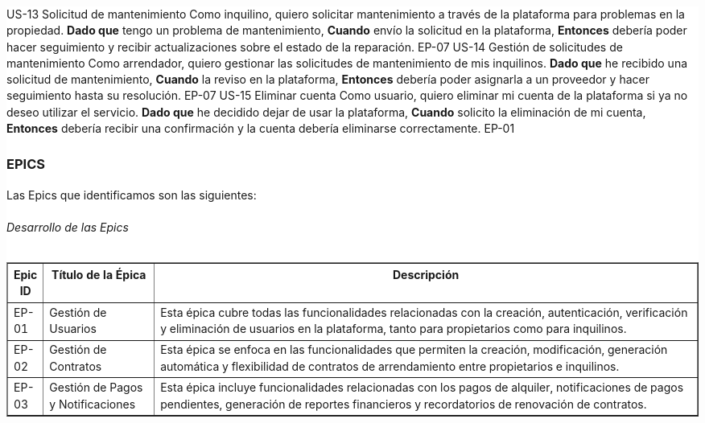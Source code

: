   </tr>
  <tr>
    <td>US-13</td>
    <td>Solicitud de mantenimiento</td>
    <td>Como inquilino, quiero solicitar mantenimiento a través de la plataforma para problemas en la propiedad.</td>
    <td><b>Dado que</b> tengo un problema de mantenimiento, <b>Cuando</b> envío la solicitud en la plataforma, <b>Entonces</b> debería poder hacer seguimiento y recibir actualizaciones sobre el estado de la reparación.</td>
    <td>EP-07</td>
  </tr>
  <tr>
    <td>US-14</td>
    <td>Gestión de solicitudes de mantenimiento</td>
    <td>Como arrendador, quiero gestionar las solicitudes de mantenimiento de mis inquilinos.</td>
    <td><b>Dado que</b> he recibido una solicitud de mantenimiento, <b>Cuando</b> la reviso en la plataforma, <b>Entonces</b> debería poder asignarla a un proveedor y hacer seguimiento hasta su resolución.</td>
    <td>EP-07</td>
  </tr>
  <tr>
    <td>US-15</td>
    <td>Eliminar cuenta</td>
    <td>Como usuario, quiero eliminar mi cuenta de la plataforma si ya no deseo utilizar el servicio.</td>
    <td><b>Dado que</b> he decidido dejar de usar la plataforma, <b>Cuando</b> solicito la eliminación de mi cuenta, <b>Entonces</b> debería recibir una confirmación y la cuenta debería eliminarse correctamente.</td>
    <td>EP-01</td>
  </tr>
</table>





### EPICS
Las Epics que identificamos son las siguientes:

###### _Desarrollo de las Epics_

<table border = "1">
  <tr>
    <th>Epic ID</th>
    <th>Título de la Épica</th>
    <th>Descripción</th>
  </tr>
  <tr>
    <td>EP-01</td>
    <td>Gestión de Usuarios</td>
    <td>Esta épica cubre todas las funcionalidades relacionadas con la creación, autenticación, verificación y eliminación de usuarios en la plataforma, tanto para propietarios como para inquilinos.</td>
  </tr>
  <tr>
    <td>EP-02</td>
    <td>Gestión de Contratos</td>
    <td>Esta épica se enfoca en las funcionalidades que permiten la creación, modificación, generación automática y flexibilidad de contratos de arrendamiento entre propietarios e inquilinos.</td>
  </tr>
  <tr>
    <td>EP-03</td>
    <td>Gestión de Pagos y Notificaciones</td>
    <td>Esta épica incluye funcionalidades relacionadas con los pagos de alquiler, notificaciones de pagos pendientes, generación de reportes financieros y recordatorios de renovación de contratos.</td>
  </tr>
  <tr>